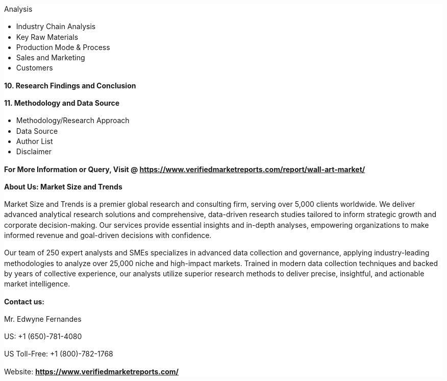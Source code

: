 Analysis</strong></p><ul><li>Industry Chain Analysis</li><li>Key Raw Materials</li><li>Production Mode &amp; Process</li><li>Sales and Marketing</li><li>Customers</li></ul><p><strong>10. Research Findings and Conclusion</strong></p><p><strong>11. Methodology and Data Source</strong></p><ul><li>Methodology/Research Approach</li><li>Data Source</li><li>Author List</li><li>Disclaimer</li></ul></p><p><strong>For More Information or Query, Visit @ <a href="https://www.verifiedmarketreports.com/report/wall-art-market/">https://www.verifiedmarketreports.com/report/wall-art-market/</a></strong></p><p><strong>About Us: Market Size and Trends</strong></p><p>Market Size and Trends is a premier global research and consulting firm, serving over 5,000 clients worldwide. We deliver advanced analytical research solutions and comprehensive, data-driven research studies tailored to inform strategic growth and corporate decision-making. Our services provide essential insights and in-depth analyses, empowering organizations to make informed revenue and goal-driven decisions with confidence.</p><p>Our team of 250 expert analysts and SMEs specializes in advanced data collection and governance, applying industry-leading methodologies to analyze over 25,000 niche and high-impact markets. Trained in modern data collection techniques and backed by years of collective experience, our analysts utilize superior research methods to deliver precise, insightful, and actionable market intelligence.</p><p><strong>Contact us:</strong></p><p>Mr. Edwyne Fernandes</p><p>US: +1 (650)-781-4080</p><p>US Toll-Free: +1 (800)-782-1768</p><p>Website: <strong><a href="https://www.verifiedmarketreports.com/">https://www.verifiedmarketreports.com/</a></strong></p>

